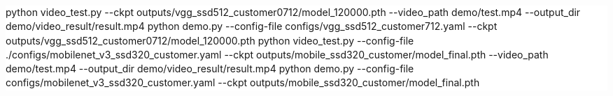 python video_test.py --ckpt outputs/vgg_ssd512_customer0712/model_120000.pth --video_path demo/test.mp4 --output_dir demo/video_result/result.mp4
python demo.py --config-file configs/vgg_ssd512_customer712.yaml --ckpt outputs/vgg_ssd512_customer0712/model_120000.pth
python video_test.py --config-file ./configs/mobilenet_v3_ssd320_customer.yaml --ckpt outputs/mobile_ssd320_customer/model_final.pth --video_path demo/test.mp4 --output_dir demo/video_result/result.mp4
python demo.py --config-file configs/mobilenet_v3_ssd320_customer.yaml --ckpt outputs/mobile_ssd320_customer/model_final.pth

